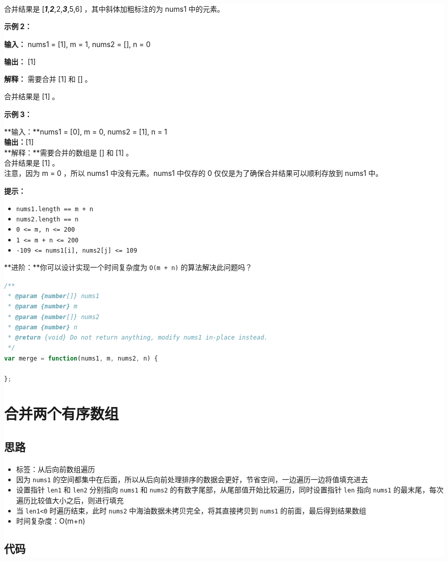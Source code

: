 合并结果是 [_**1**_,_**2**_,2,_**3**_,5,6] ，其中斜体加粗标注的为 nums1 中的元素。  
  
**示例 2：**  
  
**输入：** nums1 = [1], m = 1, nums2 = [], n = 0  
  
**输出：** [1]  
  
**解释：** 需要合并 [1] 和 [] 。  
  
合并结果是 [1] 。  
  
**示例 3：**  
  
  
**输入：**nums1 = [0], m = 0, nums2 = [1], n = 1  
**输出：**[1]  
**解释：**需要合并的数组是 [] 和 [1] 。  
合并结果是 [1] 。  
注意，因为 m = 0 ，所以 nums1 中没有元素。nums1 中仅存的 0 仅仅是为了确保合并结果可以顺利存放到 nums1 中。  
  
**提示：**  
  
* `nums1.length == m + n`  
* `nums2.length == n`  
* `0 <= m, n <= 200`  
* `1 <= m + n <= 200`  
* `-109 <= nums1[i], nums2[j] <= 109`  
  
**进阶：**你可以设计实现一个时间复杂度为 `O(m + n)` 的算法解决此问题吗？  
  
```js  
/**  
 * @param {number[]} nums1  
 * @param {number} m  
 * @param {number[]} nums2  
 * @param {number} n  
 * @return {void} Do not return anything, modify nums1 in-place instead.  
 */  
var merge = function(nums1, m, nums2, n) {  
  
};  
```  
# 合并两个有序数组  
## 思路  
  
- 标签：从后向前数组遍历  
- 因为 `nums1` 的空间都集中在后面，所以从后向前处理排序的数据会更好，节省空间，一边遍历一边将值填充进去  
- 设置指针 `len1` 和 `len2` 分别指向 `nums1` 和 `nums2` 的有数字尾部，从尾部值开始比较遍历，同时设置指针 `len` 指向 `nums1` 的最末尾，每次遍历比较值大小之后，则进行填充  
- 当 `len1<0` 时遍历结束，此时 `nums2` 中海油数据未拷贝完全，将其直接拷贝到 `nums1` 的前面，最后得到结果数组  
- 时间复杂度：O(m+n)  
  
## 代码  
  